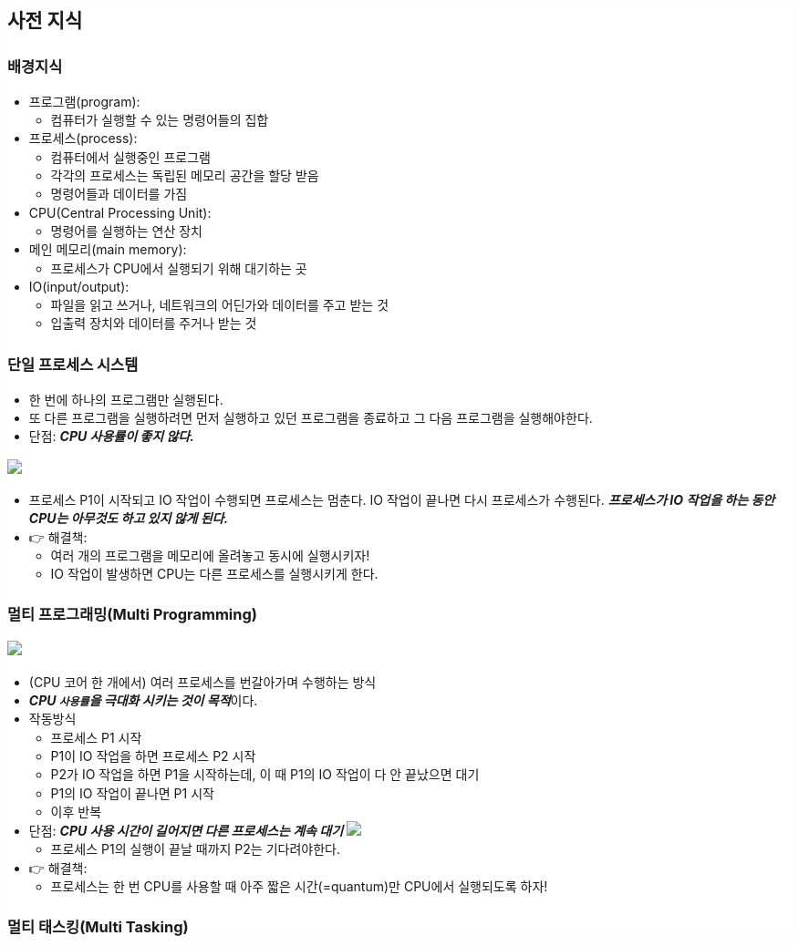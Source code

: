 ## 사전 지식

### 배경지식

- 프로그램(program):
    - 컴퓨터가 실행할 수 있는 명령어들의 집합
- 프로세스(process):
    - 컴퓨터에서 실행중인 프로그램
    - 각각의 프로세스는 독립된 메모리 공간을 할당 받음
    - 명령어들과 데이터를 가짐
- CPU(Central Processing Unit):
    - 명령어를 실행하는 연산 장치
- 메인 메모리(main memory):
    - 프로세스가 CPU에서 실행되기 위해 대기하는 곳
- IO(input/output):
    - 파일을 읽고 쓰거나, 네트워크의 어딘가와 데이터를 주고 받는 것
    - 입출력 장치와 데이터를 주거나 받는 것

### 단일 프로세스 시스템

- 한 번에 하나의 프로그램만 실행된다.
- 또 다른 프로그램을 실행하려면 먼저 실행하고 있던 프로그램을 종료하고 그 다음 프로그램을 실행해야한다.
- 단점: _**CPU 사용률이 좋지 않다.**_

![](https://velog.velcdn.com/images/balparang/post/6fbb2abd-858a-4a62-af19-7a224ec9bee9/image.png)

- 프로세스 P1이 시작되고 IO 작업이 수행되면 프로세스는 멈춘다. IO 작업이 끝나면 다시 프로세스가 수행된다. **_프로세스가 IO 작업을 하는 동안 CPU는 아무것도 하고 있지 않게 된다._**
- 👉 해결책:
    - 여러 개의 프로그램을 메모리에 올려놓고 동시에 실행시키자!
    - IO 작업이 발생하면 CPU는 다른 프로세스를 실행시키게 한다. 

### 멀티 프로그래밍(Multi Programming)

![](https://velog.velcdn.com/images/balparang/post/c85b5b5c-60ab-4fec-bf0b-24cdc8ae4492/image.png)

- (CPU 코어 한 개에서) 여러 프로세스를 번갈아가며 수행하는 방식
- ***CPU `사용률`을 극대화 시키는 것이 목적***이다.
- 작동방식
  - 프로세스 P1 시작
  - P1이 IO 작업을 하면 프로세스 P2 시작
  - P2가 IO 작업을 하면 P1을 시작하는데, 이 때 P1의 IO 작업이 다 안 끝났으면 대기
  - P1의 IO 작업이 끝나면 P1 시작
  - 이후 반복
- 단점: **_CPU 사용 시간이 길어지면 다른 프로세스는 계속 대기_**
  ![](https://velog.velcdn.com/images/balparang/post/57c3d7a3-6388-402d-bfc9-0e5409e27994/image.png)
  - 프로세스 P1의 실행이 끝날 때까지 P2는 기다려야한다.
- 👉 해결책:
  - 프로세스는 한 번 CPU를 사용할 때 아주 짧은 시간(=quantum)만 CPU에서 실행되도록 하자!

### 멀티 태스킹(Multi Tasking)
